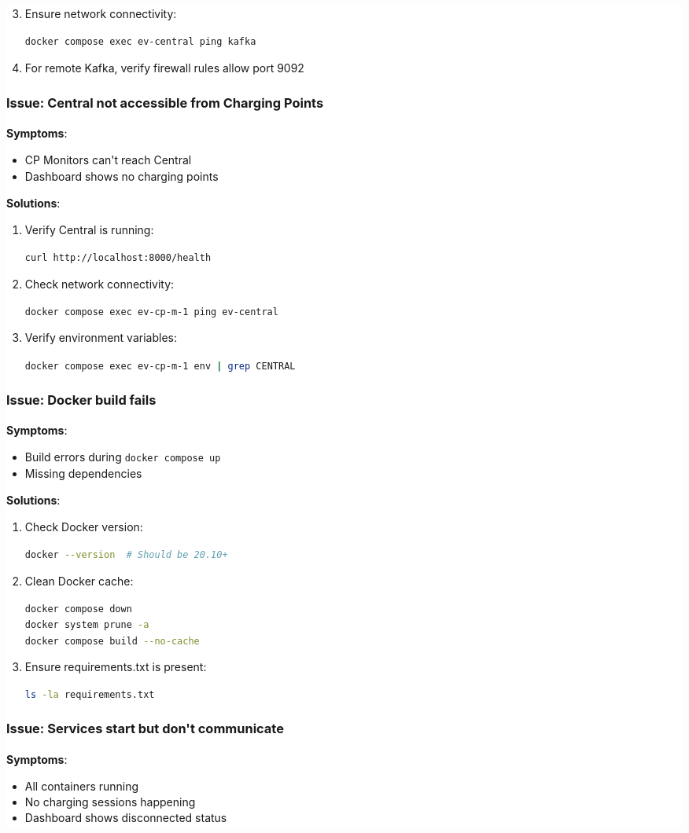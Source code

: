 3. Ensure network connectivity:
   ```bash
   docker compose exec ev-central ping kafka
   ```

4. For remote Kafka, verify firewall rules allow port 9092

### Issue: Central not accessible from Charging Points

**Symptoms**:
- CP Monitors can't reach Central
- Dashboard shows no charging points

**Solutions**:

1. Verify Central is running:
   ```bash
   curl http://localhost:8000/health
   ```

2. Check network connectivity:
   ```bash
   docker compose exec ev-cp-m-1 ping ev-central
   ```

3. Verify environment variables:
   ```bash
   docker compose exec ev-cp-m-1 env | grep CENTRAL
   ```

### Issue: Docker build fails

**Symptoms**:
- Build errors during `docker compose up`
- Missing dependencies

**Solutions**:

1. Check Docker version:
   ```bash
   docker --version  # Should be 20.10+
   ```

2. Clean Docker cache:
   ```bash
   docker compose down
   docker system prune -a
   docker compose build --no-cache
   ```

3. Ensure requirements.txt is present:
   ```bash
   ls -la requirements.txt
   ```

### Issue: Services start but don't communicate

**Symptoms**:
- All containers running
- No charging sessions happening
- Dashboard shows disconnected status

